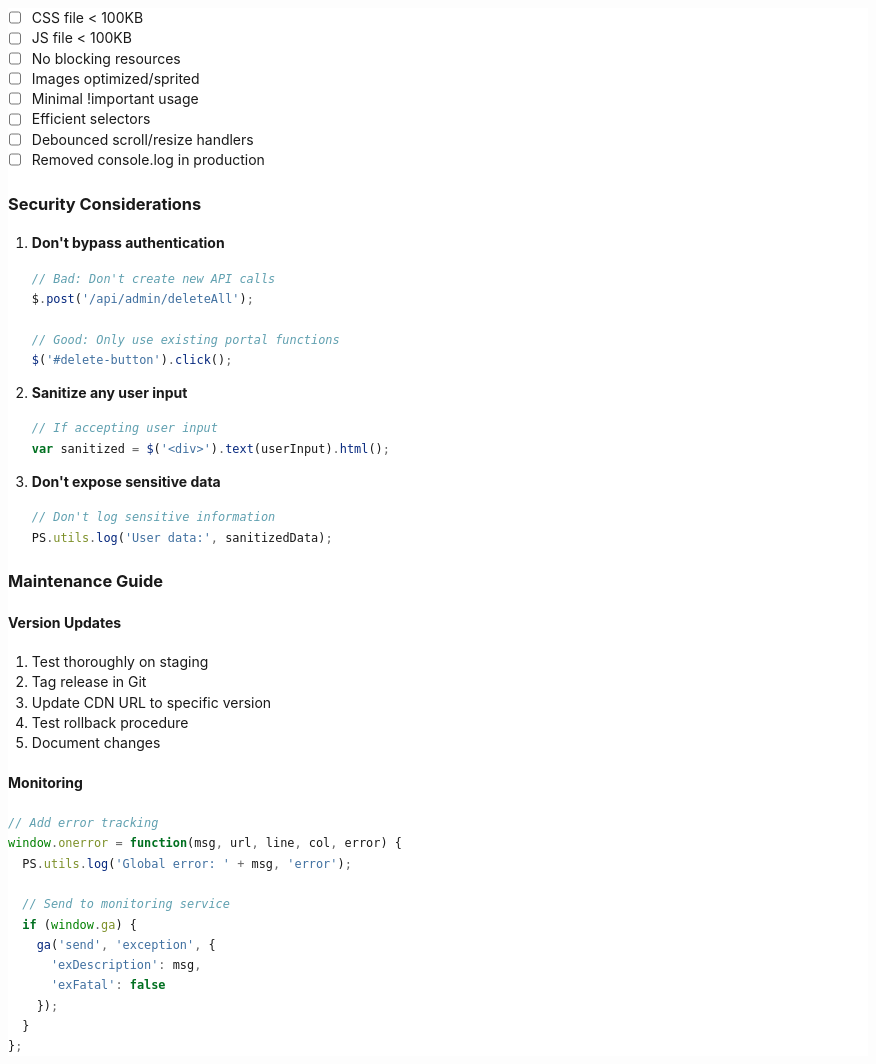 - [ ] CSS file < 100KB
- [ ] JS file < 100KB  
- [ ] No blocking resources
- [ ] Images optimized/sprited
- [ ] Minimal !important usage
- [ ] Efficient selectors
- [ ] Debounced scroll/resize handlers
- [ ] Removed console.log in production

### Security Considerations

1. **Don't bypass authentication**
   ```javascript
   // Bad: Don't create new API calls
   $.post('/api/admin/deleteAll'); 
   
   // Good: Only use existing portal functions
   $('#delete-button').click();
   ```

2. **Sanitize any user input**
   ```javascript
   // If accepting user input
   var sanitized = $('<div>').text(userInput).html();
   ```

3. **Don't expose sensitive data**
   ```javascript
   // Don't log sensitive information
   PS.utils.log('User data:', sanitizedData);
   ```

### Maintenance Guide

#### Version Updates
1. Test thoroughly on staging
2. Tag release in Git
3. Update CDN URL to specific version
4. Test rollback procedure
5. Document changes

#### Monitoring
```javascript
// Add error tracking
window.onerror = function(msg, url, line, col, error) {
  PS.utils.log('Global error: ' + msg, 'error');
  
  // Send to monitoring service
  if (window.ga) {
    ga('send', 'exception', {
      'exDescription': msg,
      'exFatal': false
    });
  }
};
```
